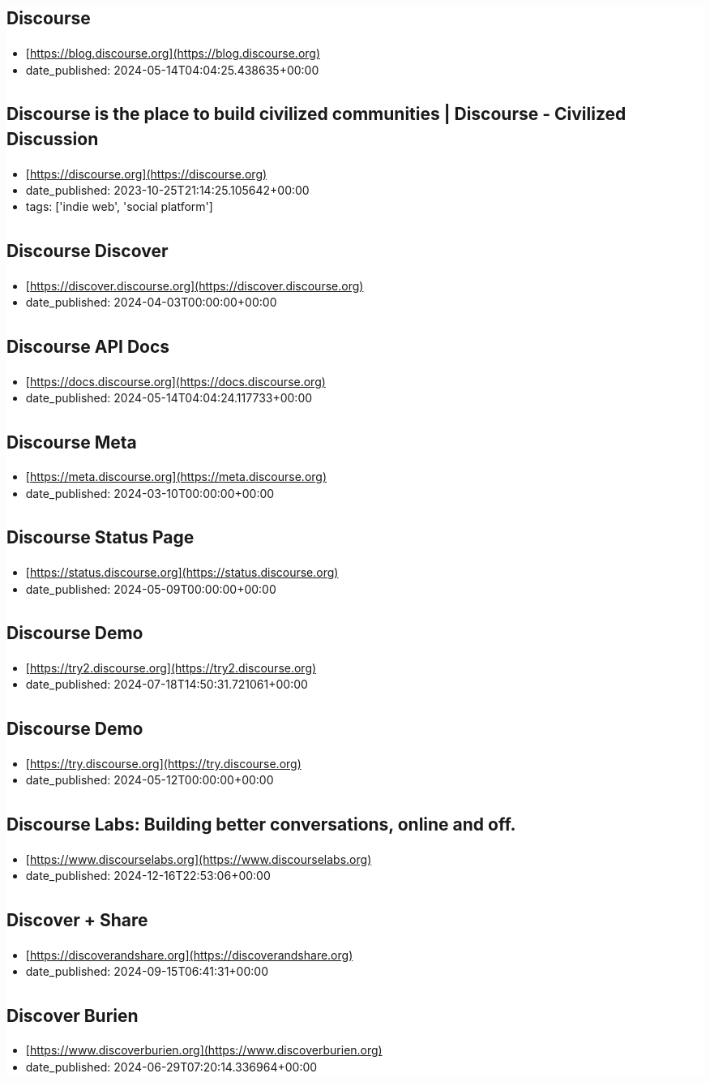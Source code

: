  ## Discourse
 - [https://blog.discourse.org](https://blog.discourse.org)
 - date_published: 2024-05-14T04:04:25.438635+00:00

 ## Discourse is the place to build civilized communities | Discourse - Civilized Discussion
 - [https://discourse.org](https://discourse.org)
 - date_published: 2023-10-25T21:14:25.105642+00:00
 - tags: ['indie web', 'social platform']

 ## Discourse Discover
 - [https://discover.discourse.org](https://discover.discourse.org)
 - date_published: 2024-04-03T00:00:00+00:00

 ## Discourse API Docs
 - [https://docs.discourse.org](https://docs.discourse.org)
 - date_published: 2024-05-14T04:04:24.117733+00:00

 ## Discourse Meta
 - [https://meta.discourse.org](https://meta.discourse.org)
 - date_published: 2024-03-10T00:00:00+00:00

 ## Discourse Status Page
 - [https://status.discourse.org](https://status.discourse.org)
 - date_published: 2024-05-09T00:00:00+00:00

 ## Discourse Demo
 - [https://try2.discourse.org](https://try2.discourse.org)
 - date_published: 2024-07-18T14:50:31.721061+00:00

 ## Discourse Demo
 - [https://try.discourse.org](https://try.discourse.org)
 - date_published: 2024-05-12T00:00:00+00:00

 ## Discourse Labs: Building better conversations, online and off.
 - [https://www.discourselabs.org](https://www.discourselabs.org)
 - date_published: 2024-12-16T22:53:06+00:00

 ## Discover + Share
 - [https://discoverandshare.org](https://discoverandshare.org)
 - date_published: 2024-09-15T06:41:31+00:00

 ## Discover Burien
 - [https://www.discoverburien.org](https://www.discoverburien.org)
 - date_published: 2024-06-29T07:20:14.336964+00:00
